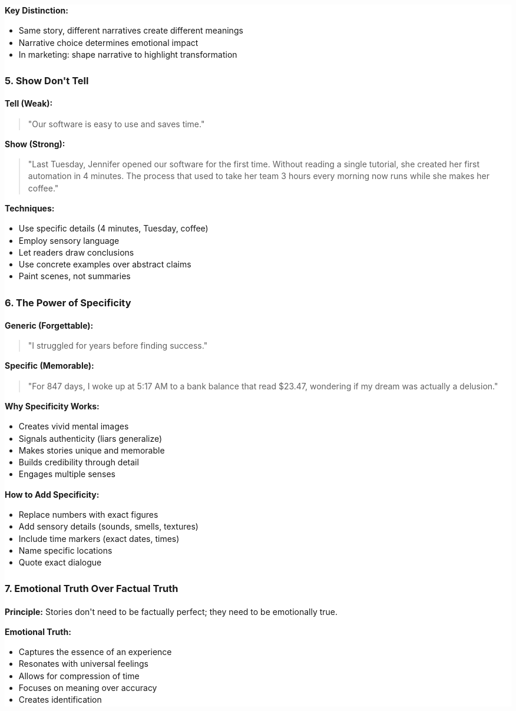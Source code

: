 **Key Distinction:**
- Same story, different narratives create different meanings
- Narrative choice determines emotional impact
- In marketing: shape narrative to highlight transformation

### 5. Show Don't Tell

**Tell (Weak):**
> "Our software is easy to use and saves time."

**Show (Strong):**
> "Last Tuesday, Jennifer opened our software for the first time. Without reading a single tutorial, she created her first automation in 4 minutes. The process that used to take her team 3 hours every morning now runs while she makes her coffee."

**Techniques:**
- Use specific details (4 minutes, Tuesday, coffee)
- Employ sensory language
- Let readers draw conclusions
- Use concrete examples over abstract claims
- Paint scenes, not summaries

### 6. The Power of Specificity

**Generic (Forgettable):**
> "I struggled for years before finding success."

**Specific (Memorable):**
> "For 847 days, I woke up at 5:17 AM to a bank balance that read $23.47, wondering if my dream was actually a delusion."

**Why Specificity Works:**
- Creates vivid mental images
- Signals authenticity (liars generalize)
- Makes stories unique and memorable
- Builds credibility through detail
- Engages multiple senses

**How to Add Specificity:**
- Replace numbers with exact figures
- Add sensory details (sounds, smells, textures)
- Include time markers (exact dates, times)
- Name specific locations
- Quote exact dialogue

### 7. Emotional Truth Over Factual Truth

**Principle:**
Stories don't need to be factually perfect; they need to be emotionally true.

**Emotional Truth:**
- Captures the essence of an experience
- Resonates with universal feelings
- Allows for compression of time
- Focuses on meaning over accuracy
- Creates identification
